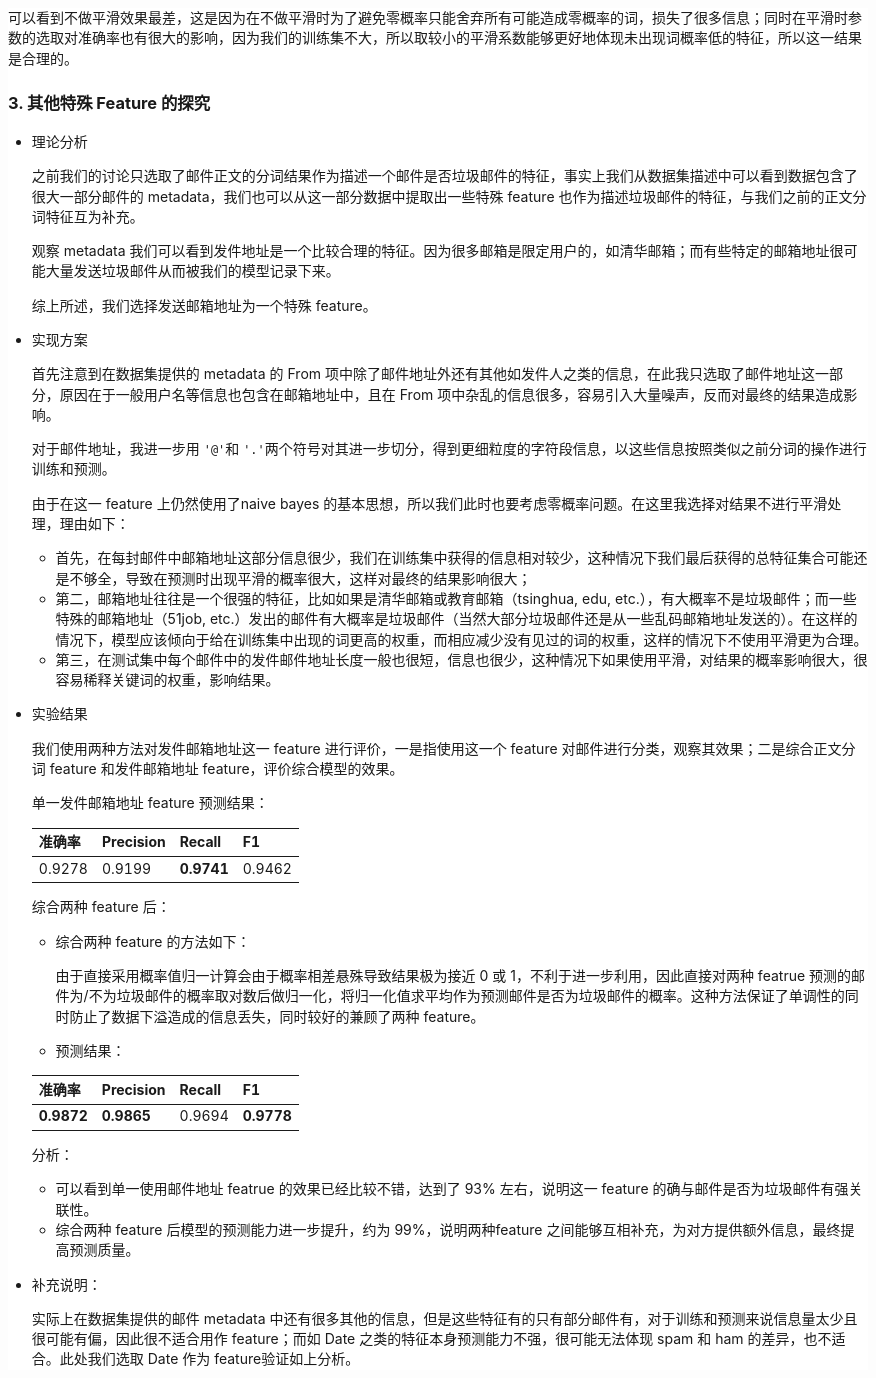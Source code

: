   可以看到不做平滑效果最差，这是因为在不做平滑时为了避免零概率只能舍弃所有可能造成零概率的词，损失了很多信息；同时在平滑时参数的选取对准确率也有很大的影响，因为我们的训练集不大，所以取较小的平滑系数能够更好地体现未出现词概率低的特征，所以这一结果是合理的。

### 3. 其他特殊 Feature 的探究

* 理论分析

  之前我们的讨论只选取了邮件正文的分词结果作为描述一个邮件是否垃圾邮件的特征，事实上我们从数据集描述中可以看到数据包含了很大一部分邮件的 metadata，我们也可以从这一部分数据中提取出一些特殊 feature 也作为描述垃圾邮件的特征，与我们之前的正文分词特征互为补充。

  观察 metadata 我们可以看到发件地址是一个比较合理的特征。因为很多邮箱是限定用户的，如清华邮箱；而有些特定的邮箱地址很可能大量发送垃圾邮件从而被我们的模型记录下来。

  综上所述，我们选择发送邮箱地址为一个特殊 feature。

* 实现方案

  首先注意到在数据集提供的 metadata 的 From 项中除了邮件地址外还有其他如发件人之类的信息，在此我只选取了邮件地址这一部分，原因在于一般用户名等信息也包含在邮箱地址中，且在 From 项中杂乱的信息很多，容易引入大量噪声，反而对最终的结果造成影响。

  对于邮件地址，我进一步用 `'@'`和 `'.'`两个符号对其进一步切分，得到更细粒度的字符段信息，以这些信息按照类似之前分词的操作进行训练和预测。

  由于在这一 feature 上仍然使用了naive bayes 的基本思想，所以我们此时也要考虑零概率问题。在这里我选择对结果不进行平滑处理，理由如下：

  * 首先，在每封邮件中邮箱地址这部分信息很少，我们在训练集中获得的信息相对较少，这种情况下我们最后获得的总特征集合可能还是不够全，导致在预测时出现平滑的概率很大，这样对最终的结果影响很大；
  * 第二，邮箱地址往往是一个很强的特征，比如如果是清华邮箱或教育邮箱（tsinghua, edu, etc.），有大概率不是垃圾邮件；而一些特殊的邮箱地址（51job, etc.）发出的邮件有大概率是垃圾邮件（当然大部分垃圾邮件还是从一些乱码邮箱地址发送的）。在这样的情况下，模型应该倾向于给在训练集中出现的词更高的权重，而相应减少没有见过的词的权重，这样的情况下不使用平滑更为合理。
  * 第三，在测试集中每个邮件中的发件邮件地址长度一般也很短，信息也很少，这种情况下如果使用平滑，对结果的概率影响很大，很容易稀释关键词的权重，影响结果。

* 实验结果

  我们使用两种方法对发件邮箱地址这一 feature 进行评价，一是指使用这一个 feature 对邮件进行分类，观察其效果；二是综合正文分词 feature 和发件邮箱地址 feature，评价综合模型的效果。

  单一发件邮箱地址 feature 预测结果：

  | 准确率 | Precision | Recall     | F1     |
  | ------ | --------- | ---------- | ------ |
  | 0.9278 | 0.9199    | **0.9741** | 0.9462 |

  综合两种 feature 后：

  * 综合两种 feature 的方法如下：

    由于直接采用概率值归一计算会由于概率相差悬殊导致结果极为接近 0 或 1，不利于进一步利用，因此直接对两种 featrue 预测的邮件为/不为垃圾邮件的概率取对数后做归一化，将归一化值求平均作为预测邮件是否为垃圾邮件的概率。这种方法保证了单调性的同时防止了数据下溢造成的信息丢失，同时较好的兼顾了两种 feature。

  * 预测结果：

  | 准确率     | Precision  | Recall | F1         |
  | ---------- | ---------- | ------ | ---------- |
  | **0.9872** | **0.9865** | 0.9694 | **0.9778** |

  分析：

  * 可以看到单一使用邮件地址 featrue 的效果已经比较不错，达到了 93% 左右，说明这一 feature 的确与邮件是否为垃圾邮件有强关联性。
  * 综合两种 feature 后模型的预测能力进一步提升，约为 99%，说明两种feature 之间能够互相补充，为对方提供额外信息，最终提高预测质量。

* 补充说明：

  实际上在数据集提供的邮件 metadata 中还有很多其他的信息，但是这些特征有的只有部分邮件有，对于训练和预测来说信息量太少且很可能有偏，因此很不适合用作 feature；而如 Date 之类的特征本身预测能力不强，很可能无法体现 spam 和 ham 的差异，也不适合。此处我们选取 Date 作为 feature验证如上分析。
